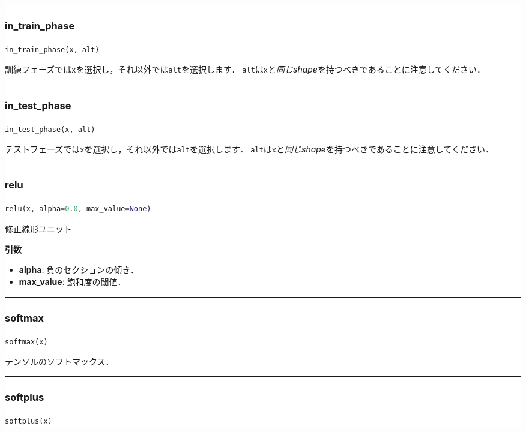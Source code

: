 ----

### in_train_phase


```python
in_train_phase(x, alt)
```


訓練フェーズでは`x`を選択し，それ以外では`alt`を選択します．
`alt`は`x`と*同じshape*を持つべきであることに注意してください．

----

### in_test_phase


```python
in_test_phase(x, alt)
```


テストフェーズでは`x`を選択し，それ以外では`alt`を選択します．
`alt`は`x`と*同じshape*を持つべきであることに注意してください．

----

### relu


```python
relu(x, alpha=0.0, max_value=None)
```


修正線形ユニット

__引数__

- __alpha__: 負のセクションの傾き．
- __max_value__: 飽和度の閾値．

----

### softmax


```python
softmax(x)
```


テンソルのソフトマックス．

----

### softplus


```python
softplus(x)
```
